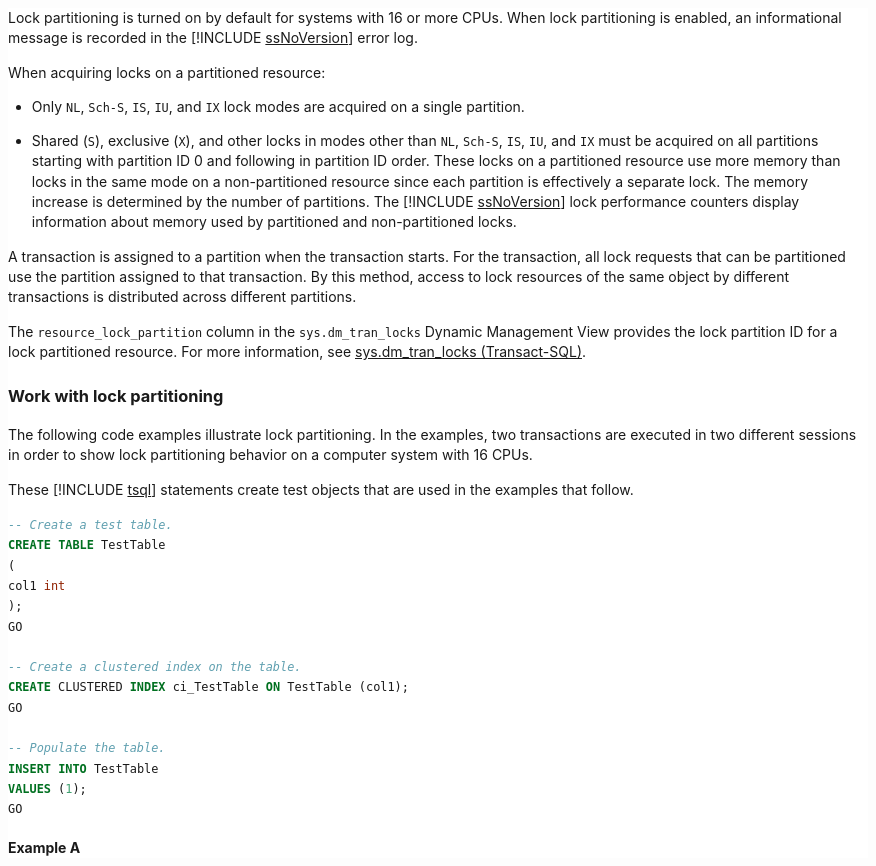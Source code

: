 Lock partitioning is turned on by default for systems with 16 or more CPUs. When lock partitioning is enabled, an informational message is recorded in the [!INCLUDE [ssNoVersion](../includes/ssnoversion-md.md)] error log.

When acquiring locks on a partitioned resource:

- Only `NL`, `Sch-S`, `IS`, `IU`, and `IX` lock modes are acquired on a single partition.

- Shared (`S`), exclusive (`X`), and other locks in modes other than `NL`, `Sch-S`, `IS`, `IU`, and `IX` must be acquired on all partitions starting with partition ID 0 and following in partition ID order. These locks on a partitioned resource use more memory than locks in the same mode on a non-partitioned resource since each partition is effectively a separate lock. The memory increase is determined by the number of partitions. The [!INCLUDE [ssNoVersion](../includes/ssnoversion-md.md)] lock performance counters display information about memory used by partitioned and non-partitioned locks.

A transaction is assigned to a partition when the transaction starts. For the transaction, all lock requests that can be partitioned use the partition assigned to that transaction. By this method, access to lock resources of the same object by different transactions is distributed across different partitions.

The `resource_lock_partition` column in the `sys.dm_tran_locks` Dynamic Management View provides the lock partition ID for a lock partitioned resource. For more information, see [sys.dm_tran_locks (Transact-SQL)](../relational-databases/system-dynamic-management-views/sys-dm-tran-locks-transact-sql.md).

### <a id="working-with-lock-partitioning"></a> Work with lock partitioning

The following code examples illustrate lock partitioning. In the examples, two transactions are executed in two different sessions in order to show lock partitioning behavior on a computer system with 16 CPUs.

These [!INCLUDE [tsql](../includes/tsql-md.md)] statements create test objects that are used in the examples that follow.

```sql
-- Create a test table.
CREATE TABLE TestTable
(
col1 int
);
GO

-- Create a clustered index on the table.
CREATE CLUSTERED INDEX ci_TestTable ON TestTable (col1);
GO

-- Populate the table.
INSERT INTO TestTable
VALUES (1);
GO
```

#### Example A
